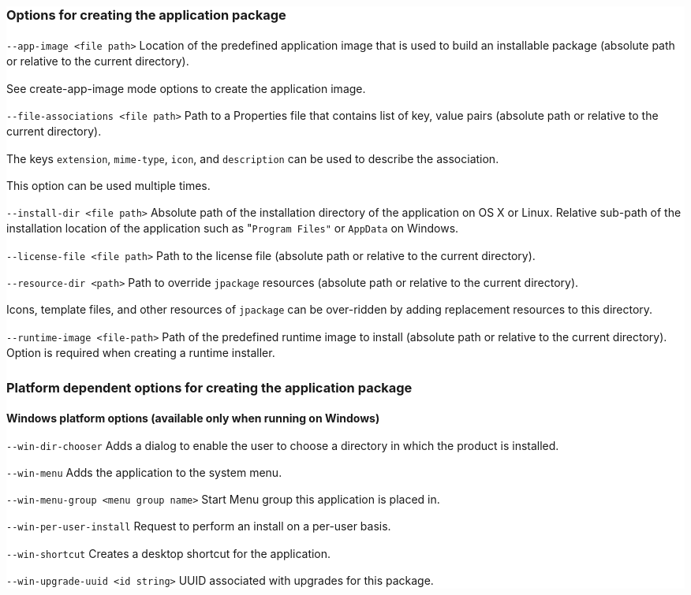 ### Options for creating the application package

`--app-image <file path>`
Location of the predefined application image that is used to build an installable package (absolute path or relative to the current directory).

See create-app-image mode options to create the application image.

`--file-associations <file path>`
Path to a Properties file that contains list of key, value pairs (absolute path or relative to the current directory).

The keys `extension`, `mime-type`, `icon`, and `description` can be used to describe the association.

This option can be used multiple times.

`--install-dir <file path>`
Absolute path of the installation directory of the application on OS X or Linux.
Relative sub-path of the installation location of the application such as "`Program Files"` or `AppData` on Windows.

`--license-file <file path>`
Path to the license file (absolute path or relative to the current directory).

`--resource-dir <path>`
Path to override `jpackage` resources (absolute path or relative to the current directory).

Icons, template files, and other resources of `jpackage` can be over-ridden by adding replacement resources to this directory.

`--runtime-image <file-path>`
Path of the predefined runtime image to install (absolute path or relative to the current directory).
Option is required when creating a runtime installer.

### Platform dependent options for creating the application package

**Windows platform options (available only when running on Windows)**

`--win-dir-chooser`
Adds a dialog to enable the user to choose a directory in which the product is installed.

`--win-menu`
Adds the application to the system menu.

`--win-menu-group <menu group name>`
Start Menu group this application is placed in.

`--win-per-user-install`
Request to perform an install on a per-user basis.

`--win-shortcut`
Creates a desktop shortcut for the application.

`--win-upgrade-uuid <id string>`
UUID associated with upgrades for this package.
